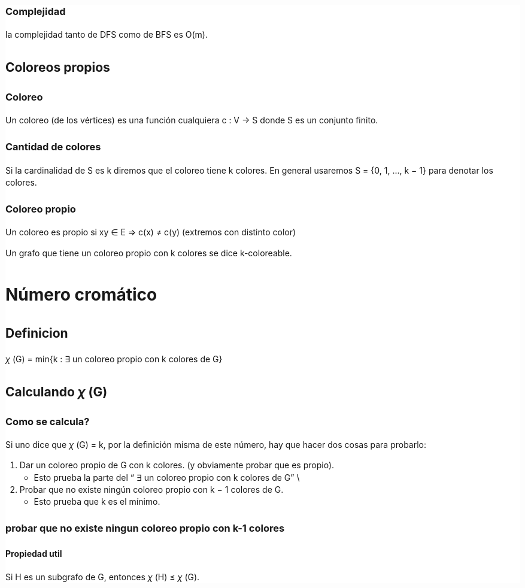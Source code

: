 
### Complejidad


la complejidad tanto de DFS como de BFS es O(m).


## Coloreos propios

### Coloreo
Un coloreo (de los vértices) es una función cualquiera c : V → S donde S es un conjunto ﬁnito.


### Cantidad de colores
Si la cardinalidad de S es k diremos que el coloreo tiene k colores.
En general usaremos S = {0, 1, ..., k  $-$  1} para denotar los colores.

### Coloreo propio
Un coloreo es propio si xy  $\in$  E  $\Rightarrow$  c(x) $\neq$  c(y) (extremos con distinto color)

Un grafo que tiene un coloreo propio con k colores se dice k-coloreable.


# Número cromático


## Definicion
$\chi$ (G) = min{k :  $\exists$  un coloreo propio con k colores de G}


## Calculando  $\chi$ (G)


### Como se calcula?
Si uno dice que  $\chi$ (G) = k, por la deﬁnición misma de este número, hay que hacer dos cosas para probarlo:

1) Dar un coloreo propio de G con k colores. (y obviamente probar que es propio).
    - Esto prueba la parte del “ $\exists$  un coloreo propio con k colores de G”
\
2) Probar que no existe ningún coloreo propio con k  $-$  1 colores de G.
    - Esto prueba que k es el mínimo.


### probar que no existe ningun coloreo propio con k-1 colores


#### Propiedad util
Si H es un subgrafo de G, entonces  $\chi$ (H)  $\leq$   $\chi$ (G).
